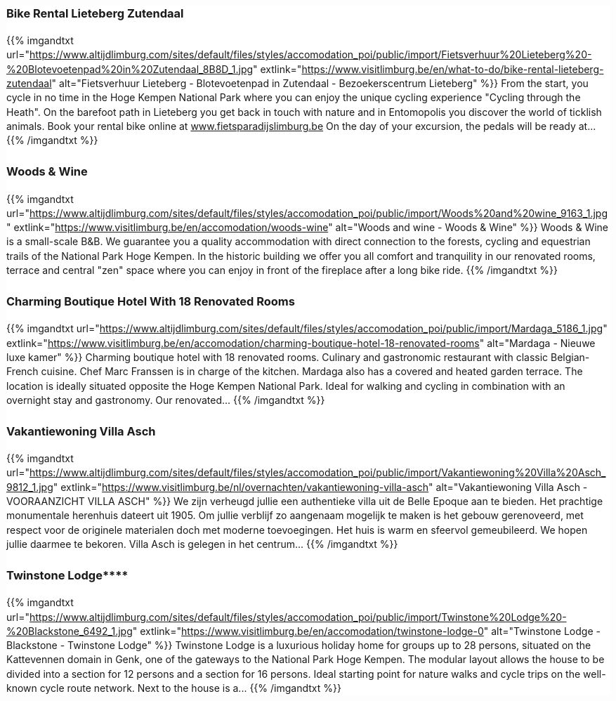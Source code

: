 ### Bike Rental Lieteberg Zutendaal

{{% imgandtxt url="https://www.altijdlimburg.com/sites/default/files/styles/accomodation_poi/public/import/Fietsverhuur%20Lieteberg%20-%20Blotevoetenpad%20in%20Zutendaal_8B8D_1.jpg" extlink="https://www.visitlimburg.be/en/what-to-do/bike-rental-lieteberg-zutendaal" alt="Fietsverhuur Lieteberg - Blotevoetenpad in Zutendaal - Bezoekerscentrum Lieteberg" %}}
From the start, you cycle in no time in the Hoge Kempen National Park where you can enjoy the unique cycling experience "Cycling through the Heath". On the barefoot path in Lieteberg you get back in touch with nature and in Entomopolis you discover the world of ticklish animals. Book your rental bike online at www.fietsparadijslimburg.be On the day of your excursion, the pedals will be ready at...
{{% /imgandtxt %}}

### Woods & Wine

{{% imgandtxt url="https://www.altijdlimburg.com/sites/default/files/styles/accomodation_poi/public/import/Woods%20and%20wine_9163_1.jpg" extlink="https://www.visitlimburg.be/en/accomodation/woods-wine" alt="Woods and wine - Woods & Wine" %}}
Woods & Wine is a small-scale B&B. We guarantee you a quality accommodation with direct connection to the forests, cycling and equestrian trails of the National Park Hoge Kempen. In the historic building we offer you all comfort and tranquility in our renovated rooms, terrace and central "zen" space where you can enjoy in front of the fireplace after a long bike ride.
{{% /imgandtxt %}}

### Charming Boutique Hotel With 18 Renovated Rooms

{{% imgandtxt url="https://www.altijdlimburg.com/sites/default/files/styles/accomodation_poi/public/import/Mardaga_5186_1.jpg" extlink="https://www.visitlimburg.be/en/accomodation/charming-boutique-hotel-18-renovated-rooms" alt="Mardaga - Nieuwe luxe kamer" %}}
Charming boutique hotel with 18 renovated rooms. Culinary and gastronomic restaurant with classic Belgian-French cuisine. Chef Marc Franssen is in charge of the kitchen. Mardaga also has a covered and heated garden terrace. The location is ideally situated opposite the Hoge Kempen National Park. Ideal for walking and cycling in combination with an overnight stay and gastronomy. Our renovated...
{{% /imgandtxt %}}

### Vakantiewoning Villa Asch

{{% imgandtxt url="https://www.altijdlimburg.com/sites/default/files/styles/accomodation_poi/public/import/Vakantiewoning%20Villa%20Asch_9812_1.jpg" extlink="https://www.visitlimburg.be/nl/overnachten/vakantiewoning-villa-asch" alt="Vakantiewoning Villa Asch - VOORAANZICHT VILLA ASCH" %}}
We zijn verheugd jullie een authentieke villa uit de Belle Epoque aan te bieden. Het prachtige monumentale herenhuis dateert uit 1905. Om jullie verblijf zo aangenaam mogelijk te maken is het gebouw gerenoveerd, met respect voor de originele materialen doch met moderne toevoegingen. Het huis is warm en sfeervol gemeubileerd. We hopen jullie daarmee te bekoren. Villa Asch is gelegen in het centrum...
{{% /imgandtxt %}}

### Twinstone Lodge****

{{% imgandtxt url="https://www.altijdlimburg.com/sites/default/files/styles/accomodation_poi/public/import/Twinstone%20Lodge%20-%20Blackstone_6492_1.jpg" extlink="https://www.visitlimburg.be/en/accomodation/twinstone-lodge-0" alt="Twinstone Lodge - Blackstone - Twinstone Lodge" %}}
Twinstone Lodge is a luxurious holiday home for groups up to 28 persons, situated on the Kattevennen domain in Genk, one of the gateways to the National Park Hoge Kempen. The modular layout allows the house to be divided into a section for 12 persons and a section for 16 persons. Ideal starting point for nature walks and cycle trips on the well-known cycle route network. Next to the house is a...
{{% /imgandtxt %}}
